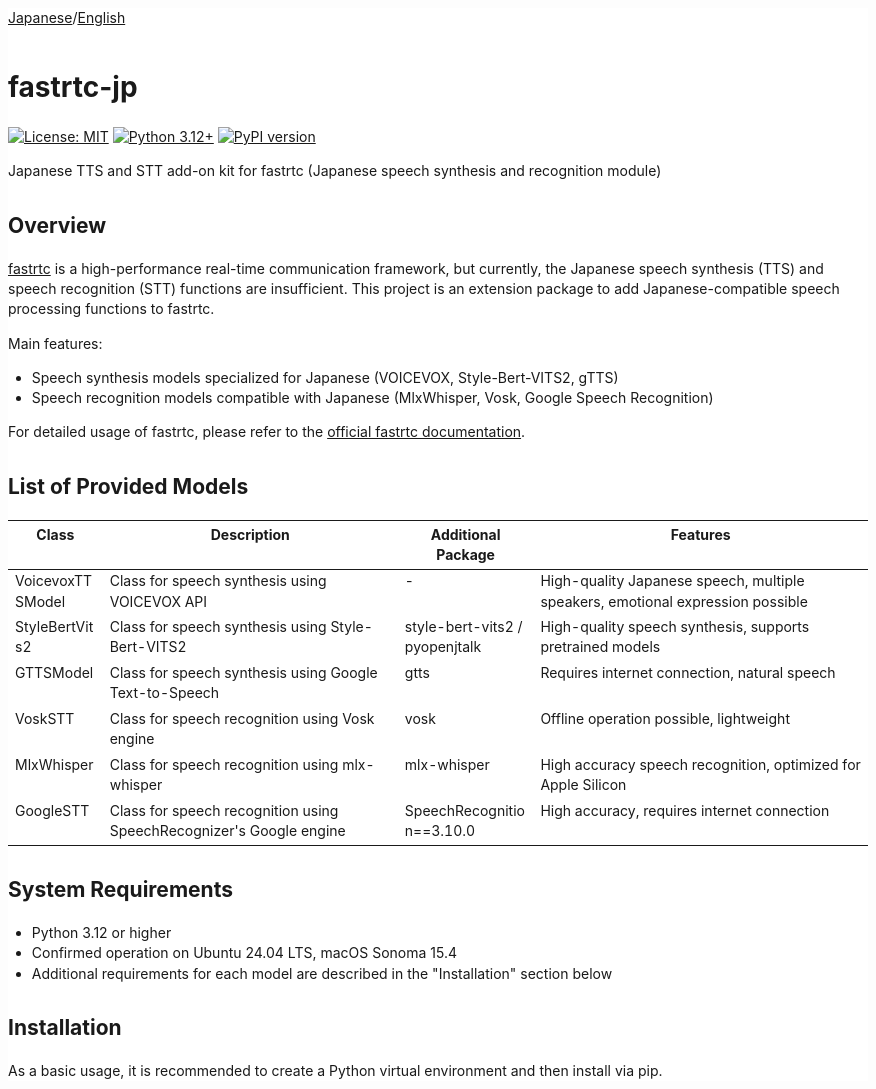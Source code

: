 [Japanese](README.md)/[English](README_en.md)

# fastrtc-jp

[![License: MIT](https://img.shields.io/badge/License-MIT-yellow.svg)](https://opensource.org/licenses/MIT)
[![Python 3.12+](https://img.shields.io/badge/python-3.12+-blue.svg)](https://www.python.org/downloads/)
[![PyPI version](https://img.shields.io/pypi/v/fastrtc-jp.svg)](https://pypi.org/project/fastrtc-jp/)

Japanese TTS and STT add-on kit for fastrtc (Japanese speech synthesis and recognition module)

## Overview

[fastrtc](https://fastrtc.org/) is a high-performance real-time communication framework, but currently, the Japanese speech synthesis (TTS) and speech recognition (STT) functions are insufficient. This project is an extension package to add Japanese-compatible speech processing functions to fastrtc.

Main features:
- Speech synthesis models specialized for Japanese (VOICEVOX, Style-Bert-VITS2, gTTS)
- Speech recognition models compatible with Japanese (MlxWhisper, Vosk, Google Speech Recognition)

For detailed usage of fastrtc, please refer to the [official fastrtc documentation](https://fastrtc.org/).

## List of Provided Models

| Class | Description | Additional Package | Features |
|-------|-------------|--------------------|----------|
| VoicevoxTTSModel | Class for speech synthesis using VOICEVOX API | - | High-quality Japanese speech, multiple speakers, emotional expression possible |
| StyleBertVits2 | Class for speech synthesis using Style-Bert-VITS2 | style-bert-vits2 / pyopenjtalk | High-quality speech synthesis, supports pretrained models |
| GTTSModel | Class for speech synthesis using Google Text-to-Speech | gtts | Requires internet connection, natural speech |
| VoskSTT | Class for speech recognition using Vosk engine | vosk | Offline operation possible, lightweight |
| MlxWhisper | Class for speech recognition using mlx-whisper | mlx-whisper | High accuracy speech recognition, optimized for Apple Silicon |
| GoogleSTT | Class for speech recognition using SpeechRecognizer's Google engine | SpeechRecognition==3.10.0 | High accuracy, requires internet connection |

## System Requirements

- Python 3.12 or higher
- Confirmed operation on Ubuntu 24.04 LTS, macOS Sonoma 15.4
- Additional requirements for each model are described in the "Installation" section below

## Installation

As a basic usage, it is recommended to create a Python virtual environment and then install via pip.
